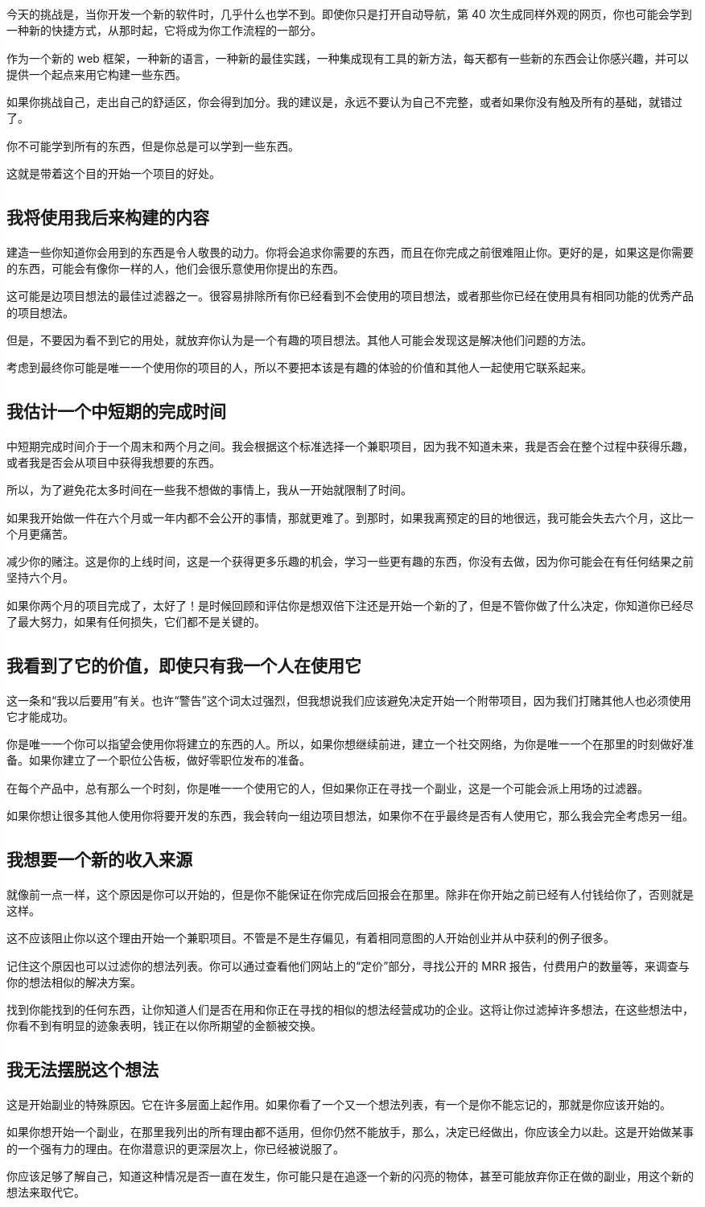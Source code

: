 今天的挑战是，当你开发一个新的软件时，几乎什么也学不到。即使你只是打开自动导航，第 40 次生成同样外观的网页，你也可能会学到一种新的快捷方式，从那时起，它将成为你工作流程的一部分。

作为一个新的 web 框架，一种新的语言，一种新的最佳实践，一种集成现有工具的新方法，每天都有一些新的东西会让你感兴趣，并可以提供一个起点来用它构建一些东西。

如果你挑战自己，走出自己的舒适区，你会得到加分。我的建议是，永远不要认为自己不完整，或者如果你没有触及所有的基础，就错过了。

你不可能学到所有的东西，但是你总是可以学到一些东西。

这就是带着这个目的开始一个项目的好处。

## 我将使用我后来构建的内容

建造一些你知道你会用到的东西是令人敬畏的动力。你将会追求你需要的东西，而且在你完成之前很难阻止你。更好的是，如果这是你需要的东西，可能会有像你一样的人，他们会很乐意使用你提出的东西。

这可能是边项目想法的最佳过滤器之一。很容易排除所有你已经看到不会使用的项目想法，或者那些你已经在使用具有相同功能的优秀产品的项目想法。

但是，不要因为看不到它的用处，就放弃你认为是一个有趣的项目想法。其他人可能会发现这是解决他们问题的方法。

考虑到最终你可能是唯一一个使用你的项目的人，所以不要把本该是有趣的体验的价值和其他人一起使用它联系起来。

## 我估计一个中短期的完成时间

中短期完成时间介于一个周末和两个月之间。我会根据这个标准选择一个兼职项目，因为我不知道未来，我是否会在整个过程中获得乐趣，或者我是否会从项目中获得我想要的东西。

所以，为了避免花太多时间在一些我不想做的事情上，我从一开始就限制了时间。

如果我开始做一件在六个月或一年内都不会公开的事情，那就更难了。到那时，如果我离预定的目的地很远，我可能会失去六个月，这比一个月更痛苦。

减少你的赌注。这是你的上线时间，这是一个获得更多乐趣的机会，学习一些更有趣的东西，你没有去做，因为你可能会在有任何结果之前坚持六个月。

如果你两个月的项目完成了，太好了！是时候回顾和评估你是想双倍下注还是开始一个新的了，但是不管你做了什么决定，你知道你已经尽了最大努力，如果有任何损失，它们都不是关键的。

## 我看到了它的价值，即使只有我一个人在使用它

这一条和“我以后要用”有关。也许“警告”这个词太过强烈，但我想说我们应该避免决定开始一个附带项目，因为我们打赌其他人也必须使用它才能成功。

你是唯一一个你可以指望会使用你将建立的东西的人。所以，如果你想继续前进，建立一个社交网络，为你是唯一一个在那里的时刻做好准备。如果你建立了一个职位公告板，做好零职位发布的准备。

在每个产品中，总有那么一个时刻，你是唯一一个使用它的人，但如果你正在寻找一个副业，这是一个可能会派上用场的过滤器。

如果你想让很多其他人使用你将要开发的东西，我会转向一组边项目想法，如果你不在乎最终是否有人使用它，那么我会完全考虑另一组。

## 我想要一个新的收入来源

就像前一点一样，这个原因是你可以开始的，但是你不能保证在你完成后回报会在那里。除非在你开始之前已经有人付钱给你了，否则就是这样。

这不应该阻止你以这个理由开始一个兼职项目。不管是不是生存偏见，有着相同意图的人开始创业并从中获利的例子很多。

记住这个原因也可以过滤你的想法列表。你可以通过查看他们网站上的“定价”部分，寻找公开的 MRR 报告，付费用户的数量等，来调查与你的想法相似的解决方案。

找到你能找到的任何东西，让你知道人们是否在用和你正在寻找的相似的想法经营成功的企业。这将让你过滤掉许多想法，在这些想法中，你看不到有明显的迹象表明，钱正在以你所期望的金额被交换。

## 我无法摆脱这个想法

这是开始副业的特殊原因。它在许多层面上起作用。如果你看了一个又一个想法列表，有一个是你不能忘记的，那就是你应该开始的。

如果你想开始一个副业，在那里我列出的所有理由都不适用，但你仍然不能放手，那么，决定已经做出，你应该全力以赴。这是开始做某事的一个强有力的理由。在你潜意识的更深层次上，你已经被说服了。

你应该足够了解自己，知道这种情况是否一直在发生，你可能只是在追逐一个新的闪亮的物体，甚至可能放弃你正在做的副业，用这个新的想法来取代它。
